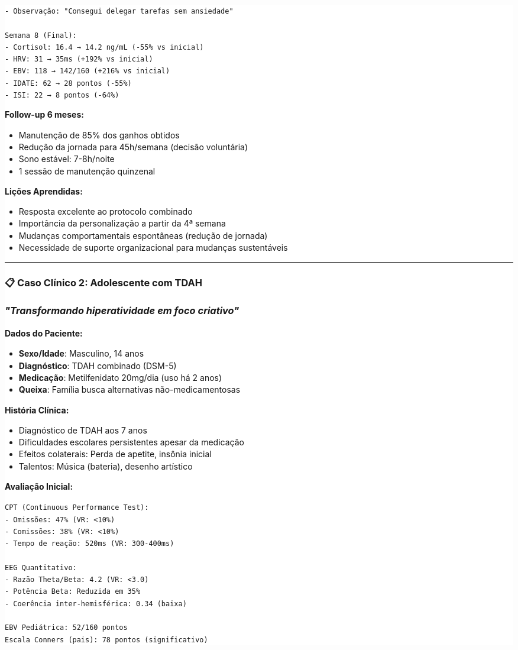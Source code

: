 ```
- Observação: "Consegui delegar tarefas sem ansiedade"

Semana 8 (Final):
- Cortisol: 16.4 → 14.2 ng/mL (-55% vs inicial)
- HRV: 31 → 35ms (+192% vs inicial)
- EBV: 118 → 142/160 (+216% vs inicial)
- IDATE: 62 → 28 pontos (-55%)
- ISI: 22 → 8 pontos (-64%)
```

**Follow-up 6 meses:**

* Manutenção de 85% dos ganhos obtidos  
* Redução da jornada para 45h/semana (decisão voluntária)  
* Sono estável: 7-8h/noite  
* 1 sessão de manutenção quinzenal

**Lições Aprendidas:**

* Resposta excelente ao protocolo combinado  
* Importância da personalização a partir da 4ª semana  
* Mudanças comportamentais espontâneas (redução de jornada)  
* Necessidade de suporte organizacional para mudanças sustentáveis

---

### **📋 Caso Clínico 2: Adolescente com TDAH**

### ***"Transformando hiperatividade em foco criativo"***

**Dados do Paciente:**

* **Sexo/Idade**: Masculino, 14 anos  
* **Diagnóstico**: TDAH combinado (DSM-5)  
* **Medicação**: Metilfenidato 20mg/dia (uso há 2 anos)  
* **Queixa**: Família busca alternativas não-medicamentosas

**História Clínica:**

* Diagnóstico de TDAH aos 7 anos  
* Dificuldades escolares persistentes apesar da medicação  
* Efeitos colaterais: Perda de apetite, insônia inicial  
* Talentos: Música (bateria), desenho artístico

**Avaliação Inicial:**

```
CPT (Continuous Performance Test):
- Omissões: 47% (VR: <10%)
- Comissões: 38% (VR: <10%)
- Tempo de reação: 520ms (VR: 300-400ms)

EEG Quantitativo:
- Razão Theta/Beta: 4.2 (VR: <3.0)
- Potência Beta: Reduzida em 35%
- Coerência inter-hemisférica: 0.34 (baixa)

EBV Pediátrica: 52/160 pontos
Escala Conners (pais): 78 pontos (significativo)
```
